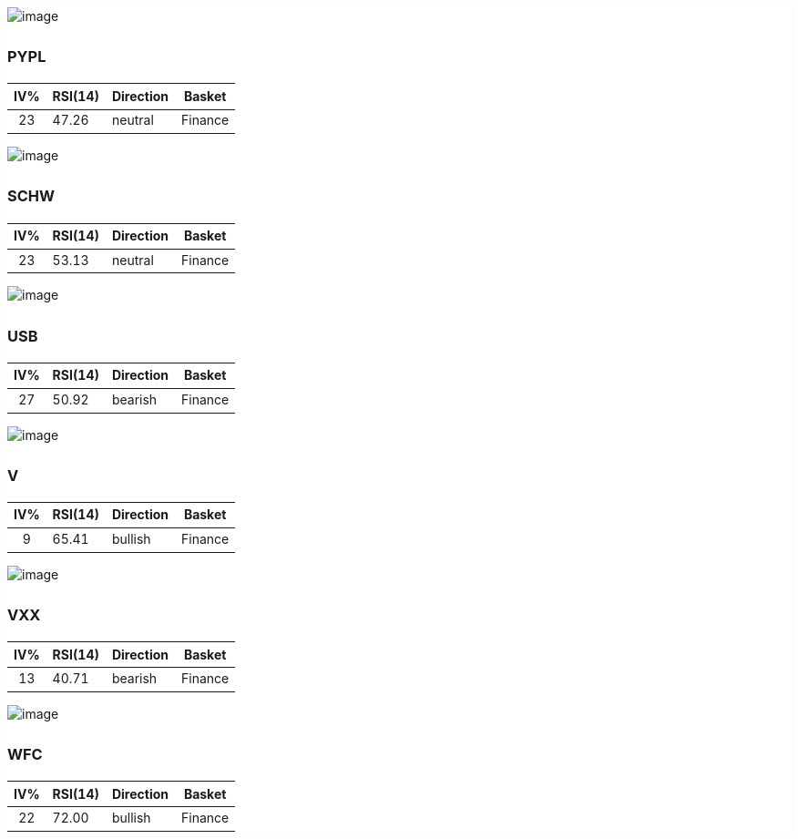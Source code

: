 ![image](https://finviz.com/publish/022324/PNCd204791619i.png)

### PYPL

| IV% | RSI(14) | Direction | Basket |
|:---:|---------|-----------|--------|
| 23 | 47.26 | neutral | Finance |

![image](https://finviz.com/publish/022324/PYPLd204691950i.png)

### SCHW

| IV% | RSI(14) | Direction | Basket |
|:---:|---------|-----------|--------|
| 23 | 53.13 | neutral | Finance |

![image](https://finviz.com/publish/022324/SCHWd204713092i.png)

### USB

| IV% | RSI(14) | Direction | Basket |
|:---:|---------|-----------|--------|
| 27 | 50.92 | bearish | Finance |

![image](https://finviz.com/publish/022324/USBd204737371i.png)

### V

| IV% | RSI(14) | Direction | Basket |
|:---:|---------|-----------|--------|
| 9 | 65.41 | bullish | Finance |

![image](https://finviz.com/publish/022324/Vd204608005i.png)

### VXX

| IV% | RSI(14) | Direction | Basket |
|:---:|---------|-----------|--------|
| 13 | 40.71 | bearish | Finance |

![image](https://finviz.com/publish/022324/VXXd204708472i.png)

### WFC

| IV% | RSI(14) | Direction | Basket |
|:---:|---------|-----------|--------|
| 22 | 72.00 | bullish | Finance |
